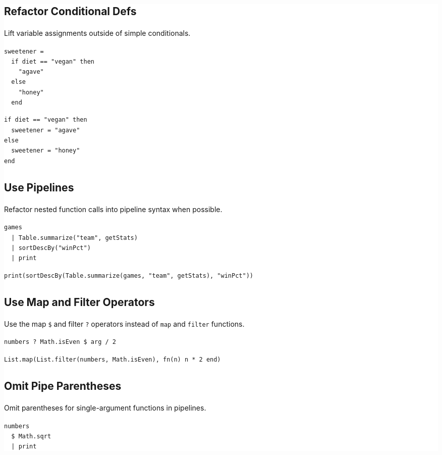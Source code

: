 ## Refactor Conditional Defs

Lift variable assignments outside of simple conditionals.

```ptls --no-eval --class yes
sweetener =
  if diet == "vegan" then
    "agave"
  else
    "honey"
  end
```

```ptls --no-eval --class no
if diet == "vegan" then
  sweetener = "agave"
else
  sweetener = "honey"
end
```

## Use Pipelines

Refactor nested function calls into pipeline syntax when possible.

```ptls --no-eval --class yes
games
  | Table.summarize("team", getStats)
  | sortDescBy("winPct")
  | print
```

```ptls --no-eval --class no
print(sortDescBy(Table.summarize(games, "team", getStats), "winPct"))
```

## Use Map and Filter Operators

Use the map `$` and filter `?` operators instead of `map` and `filter`
functions.

```ptls --no-eval --class yes
numbers ? Math.isEven $ arg / 2
```

```ptls --no-eval --class no
List.map(List.filter(numbers, Math.isEven), fn(n) n * 2 end)
```

## Omit Pipe Parentheses

Omit parentheses for single-argument functions in pipelines.

```ptls --no-eval --class yes
numbers
  $ Math.sqrt
  | print
```
